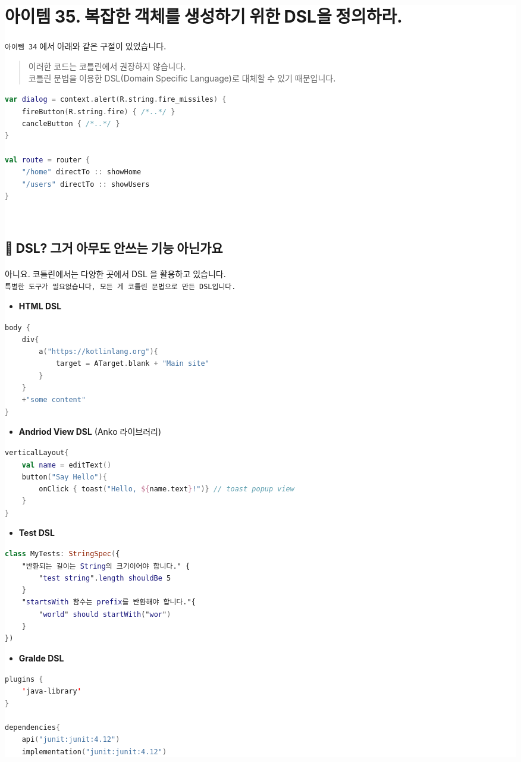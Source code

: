 # 아이템 35. 복잡한 객체를 생성하기 위한 DSL을 정의하라.

`아이템 34` 에서 아래와 같은 구절이 있었습니다.

> 이러한 코드는 코틀린에서 권장하지 않습니다.  
코틀린 문법을 이용한 DSL(Domain Specific Language)로 대체할 수 있기 때문입니다.
```kotlin
var dialog = context.alert(R.string.fire_missiles) {
    fireButton(R.string.fire) { /*..*/ }
    cancleButton { /*..*/ }
}

val route = router {
    "/home" directTo :: showHome
    "/users" directTo :: showUsers
}
```

<br>

## 📌 DSL? 그거 아무도 안쓰는 기능 아닌가요

아니요. 코틀린에서는 다양한 곳에서 DSL 을 활용하고 있습니다.  
`특별한 도구가 필요없습니다, 모든 게 코틀린 문법으로 만든 DSL입니다.`
- **HTML DSL**
```kotlin
body {
    div{
        a("https://kotlinlang.org"){
            target = ATarget.blank + "Main site"
        }
    }
    +"some content"
}
```

- **Andriod View DSL** (Anko 라이브러리)
```kotlin
verticalLayout{
    val name = editText()
    button("Say Hello"){
        onClick { toast("Hello, ${name.text}!")} // toast popup view
    }
}
```
- **Test DSL**
```kotlin
class MyTests: StringSpec({
    "반환되는 길이는 String의 크기이어야 합니다." {
        "test string".length shouldBe 5
    }
    "startsWith 함수는 prefix를 반환해야 합니다."{
        "world" should startWith("wor")
    }
})
```
- **Gralde DSL**
```kotlin
plugins {
    'java-library'
}

dependencies{
    api("junit:junit:4.12")
    implementation("junit:junit:4.12")
```